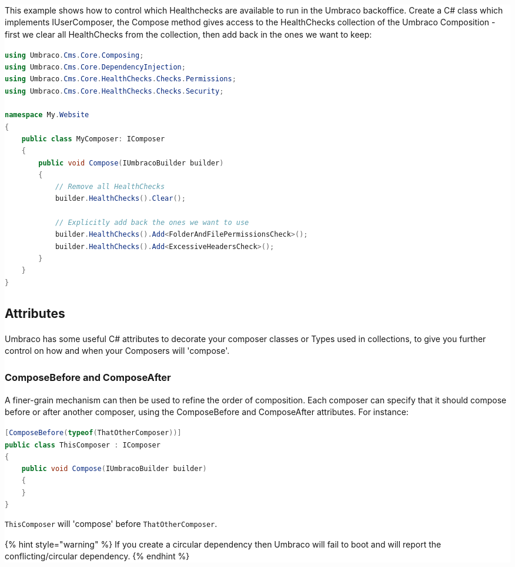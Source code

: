 This example shows how to control which Healthchecks are available to run in the Umbraco backoffice. Create a C# class which implements IUserComposer, the Compose method gives access to the HealthChecks collection of the Umbraco Composition - first we clear all HealthChecks from the collection, then add back in the ones we want to keep:

```csharp
using Umbraco.Cms.Core.Composing;
using Umbraco.Cms.Core.DependencyInjection;
using Umbraco.Cms.Core.HealthChecks.Checks.Permissions;
using Umbraco.Cms.Core.HealthChecks.Checks.Security;

namespace My.Website
{
    public class MyComposer: IComposer
    {
        public void Compose(IUmbracoBuilder builder)
        {
            // Remove all HealthChecks
            builder.HealthChecks().Clear();

            // Explicitly add back the ones we want to use
            builder.HealthChecks().Add<FolderAndFilePermissionsCheck>();
            builder.HealthChecks().Add<ExcessiveHeadersCheck>();
        }
    }
}
```

## Attributes

Umbraco has some useful C# attributes to decorate your composer classes or Types used in collections, to give you further control on how and when your Composers will 'compose'.

### ComposeBefore and ComposeAfter

A finer-grain mechanism can then be used to refine the order of composition. Each composer can specify that it should compose before or after another composer, using the ComposeBefore and ComposeAfter attributes. For instance:

```csharp
[ComposeBefore(typeof(ThatOtherComposer))]
public class ThisComposer : IComposer
{
    public void Compose(IUmbracoBuilder builder)
    {
    }
}
```

`ThisComposer` will 'compose' before `ThatOtherComposer`.

{% hint style="warning" %}
If you create a circular dependency then Umbraco will fail to boot and will report the conflicting/circular dependency.
{% endhint %}

